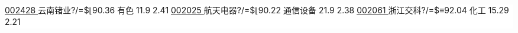 </tr>
<tr>
<td>
<a href="http://data.10jqka.com.cn/market/lhbgg/code/002428" target="_blank">
002428
</a>

</td>
<td>
云南锗业?/=$⌊90.36
</td>
<td>
有色
</td>
<td>
11.9
</td>
<td>
2.41
</td>

</tr>
<tr>
<td>
<a href="http://data.10jqka.com.cn/market/lhbgg/code/002025" target="_blank">
002025
</a>

</td>
<td>
航天电器?/=$⌊90.22
</td>
<td>
通信设备
</td>
<td>
21.9
</td>
<td>
2.38
</td>

</tr>
<tr>
<td>
<a href="http://data.10jqka.com.cn/market/lhbgg/code/002061" target="_blank">
002061
</a>

</td>
<td>
浙江交科?/=$≡92.04
</td>
<td>
化工
</td>
<td>
15.29
</td>
<td>
2.21
</td>
